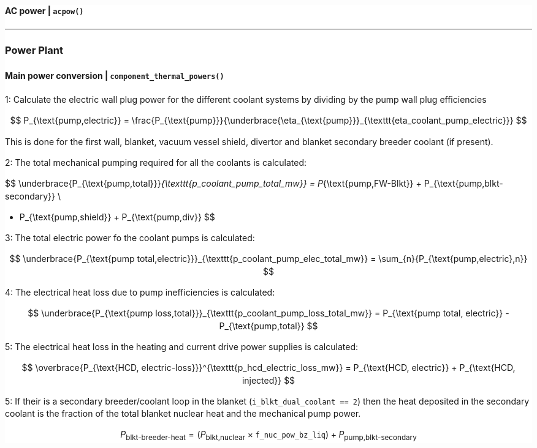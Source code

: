 
#### AC power | `acpow()`

---

### Power Plant

#### Main power conversion | `component_thermal_powers()`

1: Calculate the electric wall plug power for the different coolant systems by dividing by the pump wall plug efficiencies

$$
P_{\text{pump,electric}} = \frac{P_{\text{pump}}}{\underbrace{\eta_{\text{pump}}}_{\texttt{eta_coolant_pump_electric}}}
$$

This is done for the first wall, blanket, vacuum vessel shield, divertor and blanket secondary breeder coolant (if present).

2: The total mechanical pumping required for all the coolants is calculated:

$$
\underbrace{P_{\text{pump,total}}}_{\texttt{p_coolant_pump_total_mw}} = P_{\text{pump,FW-Blkt}} + P_{\text{pump,blkt-secondary}} \\
  + P_{\text{pump,shield}} + P_{\text{pump,div}}
$$

3: The total electric power fo the coolant pumps is calculated:

$$
\underbrace{P_{\text{pump total,electric}}}_{\texttt{p_coolant_pump_elec_total_mw}} = \sum_{n}{P_{\text{pump,electric},n}}
$$

4: The electrical heat loss due to pump inefficiencies is calculated:

$$
\underbrace{P_{\text{pump loss,total}}}_{\texttt{p_coolant_pump_loss_total_mw}} = P_{\text{pump total, electric}} - P_{\text{pump,total}}
$$

5: The electrical heat loss in the heating and current drive power supplies is calculated:

$$
\overbrace{P_{\text{HCD, electric-loss}}}^{\texttt{p_hcd_electric_loss_mw}} = P_{\text{HCD, electric}} + P_{\text{HCD, injected}}
$$

5: If their is a secondary breeder/coolant loop in the blanket (`i_blkt_dual_coolant == 2`) then the heat deposited in the secondary coolant is the fraction of the total blanket nuclear heat and the mechanical pump power.

$$
P_{\text{blkt-breeder-heat}} = \left(P_{\text{blkt,nuclear}} \times \texttt{f_nuc_pow_bz_liq}\right) + P_{\text{pump,blkt-secondary}}
$$
